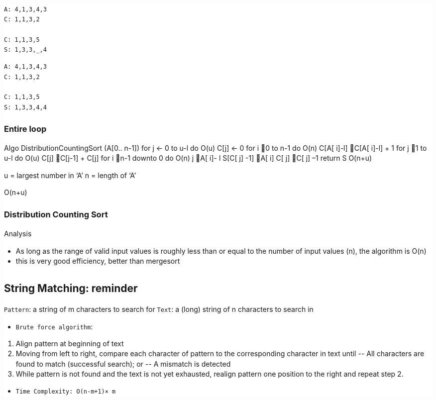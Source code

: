 ```
A: 4,1,3,4,3
C: 1,1,3,2
        
C: 1,1,3,5
S: 1,3,3,_,4
```

```
A: 4,1,3,4,3
C: 1,1,3,2
        
C: 1,1,3,5
S: 1,3,3,4,4
```

### Entire loop

Algo DistributionCountingSort (A[0.. n-1])
    for j <- 0 to u-l do                O(u)
        C[j] <- 0
    for i 0 to n-1 do                  O(n)
        C[A[ i]-l] C[A[ i]-l] + 1
    for j 1 to u-l do                  O(u)
        C[j] C[j-1] + C[j]
    for i n-1 downto 0 do              O(n)
        j A[ i]- l
        S[C[ j] -1] A[ i]
        C[ j] C[ j] –1
    return S                            O(n+u)

u = largest number in ‘A’
n = length of ‘A’

O(n+u)

### Distribution Counting Sort
Analysis
- As long as the range of  valid input values is roughly less than or equal to the number of  input values (n), the algorithm is O(n)
- this is very good efficiency, better than mergesort

## String Matching: reminder
`Pattern`: a string of  m characters to search for
`Text`: a (long) string of  n characters to search in
- `Brute force algorithm`:
1. Align pattern at beginning of  text
2. Moving from left to right, compare each character of  pattern to the corresponding character in text until
-- All characters are found to match (successful search); or
-- A mismatch is detected
3. While pattern is not found and the text is not yet exhausted, realign pattern one position to the right and repeat step 2.
- `Time Complexity: O(n-m+1)× m`
